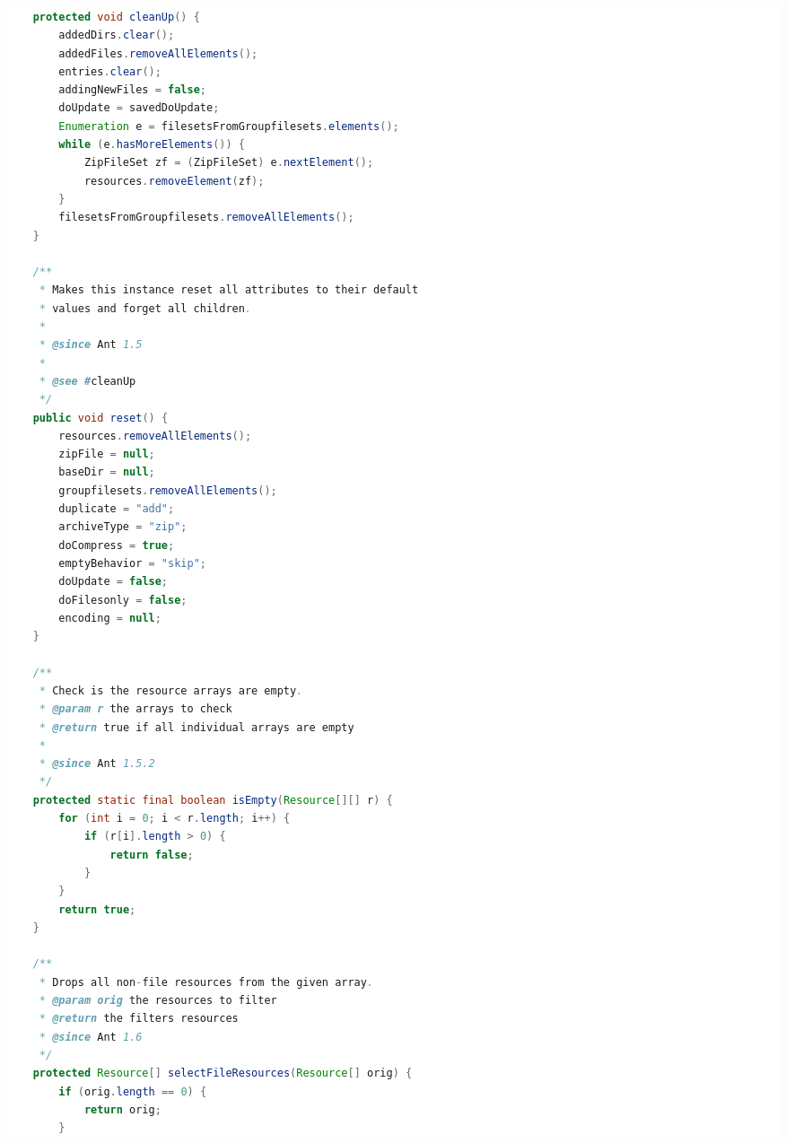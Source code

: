 ```java
    protected void cleanUp() {
        addedDirs.clear();
        addedFiles.removeAllElements();
        entries.clear();
        addingNewFiles = false;
        doUpdate = savedDoUpdate;
        Enumeration e = filesetsFromGroupfilesets.elements();
        while (e.hasMoreElements()) {
            ZipFileSet zf = (ZipFileSet) e.nextElement();
            resources.removeElement(zf);
        }
        filesetsFromGroupfilesets.removeAllElements();
    }

    /**
     * Makes this instance reset all attributes to their default
     * values and forget all children.
     *
     * @since Ant 1.5
     *
     * @see #cleanUp
     */
    public void reset() {
        resources.removeAllElements();
        zipFile = null;
        baseDir = null;
        groupfilesets.removeAllElements();
        duplicate = "add";
        archiveType = "zip";
        doCompress = true;
        emptyBehavior = "skip";
        doUpdate = false;
        doFilesonly = false;
        encoding = null;
    }

    /**
     * Check is the resource arrays are empty.
     * @param r the arrays to check
     * @return true if all individual arrays are empty
     *
     * @since Ant 1.5.2
     */
    protected static final boolean isEmpty(Resource[][] r) {
        for (int i = 0; i < r.length; i++) {
            if (r[i].length > 0) {
                return false;
            }
        }
        return true;
    }

    /**
     * Drops all non-file resources from the given array.
     * @param orig the resources to filter
     * @return the filters resources
     * @since Ant 1.6
     */
    protected Resource[] selectFileResources(Resource[] orig) {
        if (orig.length == 0) {
            return orig;
        }

```